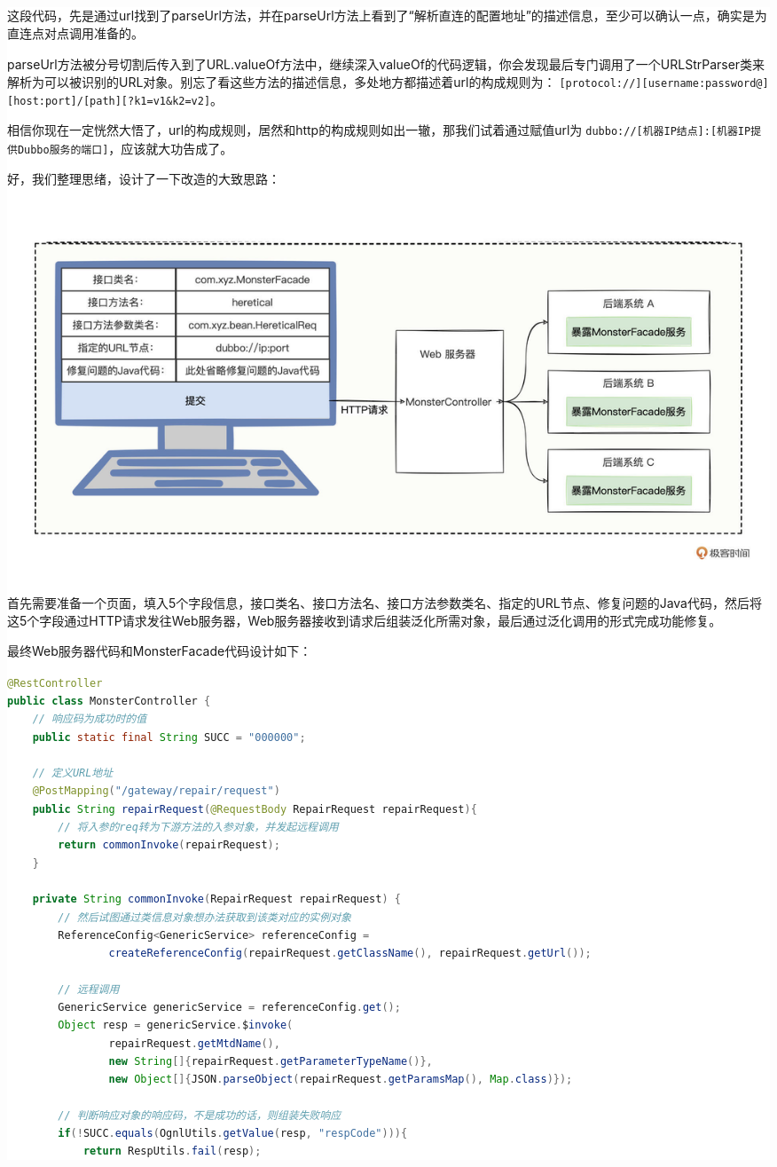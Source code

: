 这段代码，先是通过url找到了parseUrl方法，并在parseUrl方法上看到了“解析直连的配置地址”的描述信息，至少可以确认一点，确实是为直连点对点调用准备的。

parseUrl方法被分号切割后传入到了URL.valueOf方法中，继续深入valueOf的代码逻辑，你会发现最后专门调用了一个URLStrParser类来解析为可以被识别的URL对象。别忘了看这些方法的描述信息，多处地方都描述着url的构成规则为： `[protocol://][username:password@][host:port]/[path][?k1=v1&k2=v2]`。

相信你现在一定恍然大悟了，url的构成规则，居然和http的构成规则如出一辙，那我们试着通过赋值url为 `dubbo://[机器IP结点]:[机器IP提供Dubbo服务的端口]`，应该就大功告成了。

好，我们整理思绪，设计了一下改造的大致思路：

![图片](05%EF%BD%9C%E7%82%B9%E7%82%B9%E7%9B%B4%E8%BF%9E%EF%BC%9A%E7%82%B9%E5%AF%B9%E7%82%B9%E6%90%AD%E5%BB%BA%E4%BA%A7%E7%BA%BF%E2%80%9C%E5%90%8E%E9%97%A8%E2%80%9D%E7%9A%84%E4%B8%87%E8%83%BD%E7%AE%A1%E6%8E%A7.resource/d3940828169b957bd8817d03896ac74e.jpg)

首先需要准备一个页面，填入5个字段信息，接口类名、接口方法名、接口方法参数类名、指定的URL节点、修复问题的Java代码，然后将这5个字段通过HTTP请求发往Web服务器，Web服务器接收到请求后组装泛化所需对象，最后通过泛化调用的形式完成功能修复。

最终Web服务器代码和MonsterFacade代码设计如下：

```java
@RestController
public class MonsterController {
    // 响应码为成功时的值
    public static final String SUCC = "000000";

    // 定义URL地址
    @PostMapping("/gateway/repair/request")
    public String repairRequest(@RequestBody RepairRequest repairRequest){
        // 将入参的req转为下游方法的入参对象，并发起远程调用
        return commonInvoke(repairRequest);
    }

    private String commonInvoke(RepairRequest repairRequest) {
        // 然后试图通过类信息对象想办法获取到该类对应的实例对象
        ReferenceConfig<GenericService> referenceConfig =
                createReferenceConfig(repairRequest.getClassName(), repairRequest.getUrl());

        // 远程调用
        GenericService genericService = referenceConfig.get();
        Object resp = genericService.$invoke(
                repairRequest.getMtdName(),
                new String[]{repairRequest.getParameterTypeName()},
                new Object[]{JSON.parseObject(repairRequest.getParamsMap(), Map.class)});

        // 判断响应对象的响应码，不是成功的话，则组装失败响应
        if(!SUCC.equals(OgnlUtils.getValue(resp, "respCode"))){
            return RespUtils.fail(resp);
```